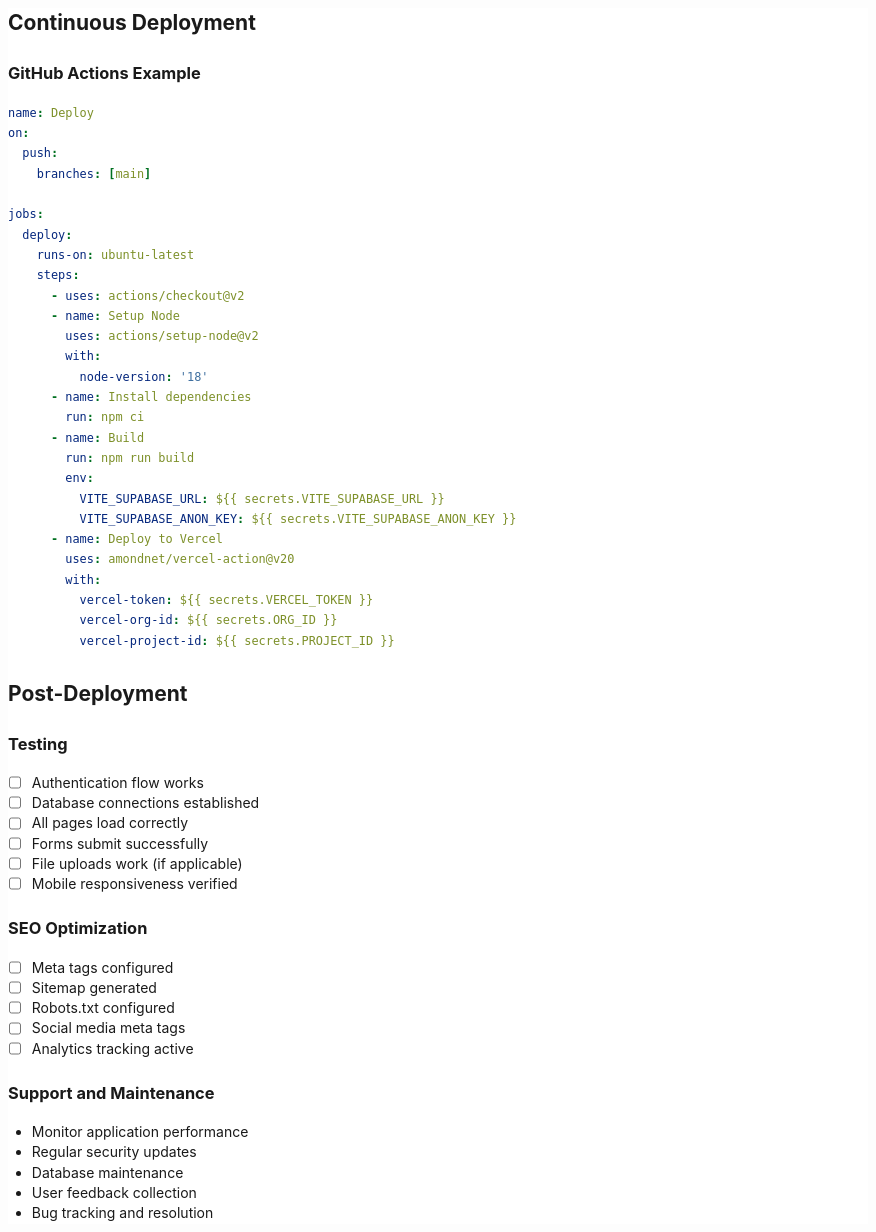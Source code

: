 ## Continuous Deployment

### GitHub Actions Example
```yaml
name: Deploy
on:
  push:
    branches: [main]

jobs:
  deploy:
    runs-on: ubuntu-latest
    steps:
      - uses: actions/checkout@v2
      - name: Setup Node
        uses: actions/setup-node@v2
        with:
          node-version: '18'
      - name: Install dependencies
        run: npm ci
      - name: Build
        run: npm run build
        env:
          VITE_SUPABASE_URL: ${{ secrets.VITE_SUPABASE_URL }}
          VITE_SUPABASE_ANON_KEY: ${{ secrets.VITE_SUPABASE_ANON_KEY }}
      - name: Deploy to Vercel
        uses: amondnet/vercel-action@v20
        with:
          vercel-token: ${{ secrets.VERCEL_TOKEN }}
          vercel-org-id: ${{ secrets.ORG_ID }}
          vercel-project-id: ${{ secrets.PROJECT_ID }}
```

## Post-Deployment

### Testing
- [ ] Authentication flow works
- [ ] Database connections established  
- [ ] All pages load correctly
- [ ] Forms submit successfully
- [ ] File uploads work (if applicable)
- [ ] Mobile responsiveness verified

### SEO Optimization
- [ ] Meta tags configured
- [ ] Sitemap generated
- [ ] Robots.txt configured
- [ ] Social media meta tags
- [ ] Analytics tracking active

### Support and Maintenance
- Monitor application performance
- Regular security updates
- Database maintenance
- User feedback collection
- Bug tracking and resolution